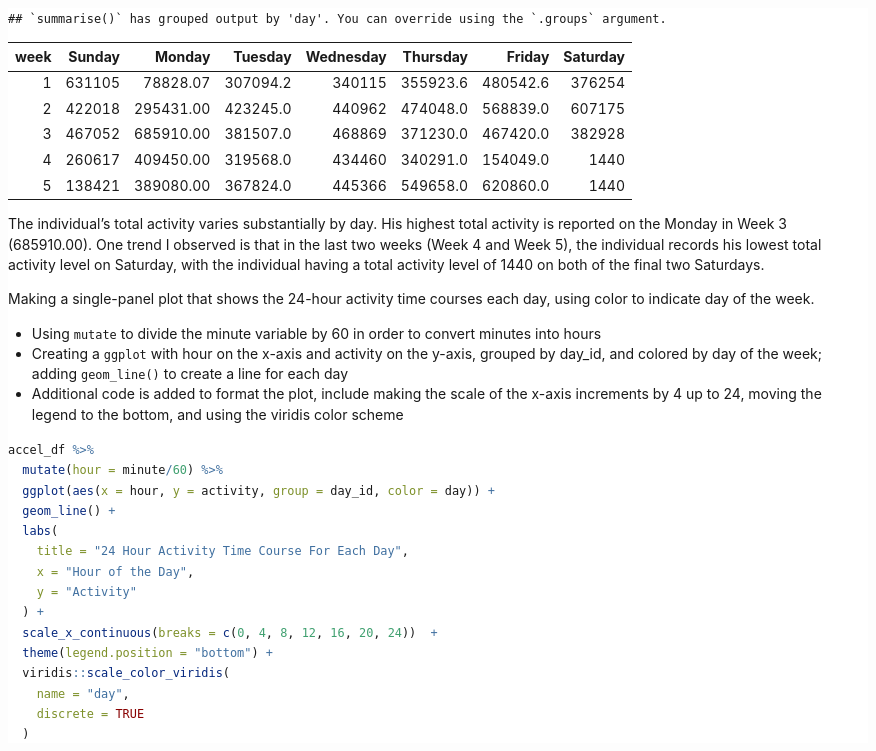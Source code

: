     ## `summarise()` has grouped output by 'day'. You can override using the `.groups` argument.

| week | Sunday |    Monday |  Tuesday | Wednesday | Thursday |   Friday | Saturday |
|-----:|-------:|----------:|---------:|----------:|---------:|---------:|---------:|
|    1 | 631105 |  78828.07 | 307094.2 |    340115 | 355923.6 | 480542.6 |   376254 |
|    2 | 422018 | 295431.00 | 423245.0 |    440962 | 474048.0 | 568839.0 |   607175 |
|    3 | 467052 | 685910.00 | 381507.0 |    468869 | 371230.0 | 467420.0 |   382928 |
|    4 | 260617 | 409450.00 | 319568.0 |    434460 | 340291.0 | 154049.0 |     1440 |
|    5 | 138421 | 389080.00 | 367824.0 |    445366 | 549658.0 | 620860.0 |     1440 |

The individual’s total activity varies substantially by day. His highest
total activity is reported on the Monday in Week 3 (685910.00). One
trend I observed is that in the last two weeks (Week 4 and Week 5), the
individual records his lowest total activity level on Saturday, with the
individual having a total activity level of 1440 on both of the final
two Saturdays.

Making a single-panel plot that shows the 24-hour activity time courses
each day, using color to indicate day of the week.

-   Using `mutate` to divide the minute variable by 60 in order to
    convert minutes into hours
-   Creating a `ggplot` with hour on the x-axis and activity on the
    y-axis, grouped by day\_id, and colored by day of the week; adding
    `geom_line()` to create a line for each day
-   Additional code is added to format the plot, include making the
    scale of the x-axis increments by 4 up to 24, moving the legend to
    the bottom, and using the viridis color scheme

``` r
accel_df %>% 
  mutate(hour = minute/60) %>% 
  ggplot(aes(x = hour, y = activity, group = day_id, color = day)) +
  geom_line() +
  labs(
    title = "24 Hour Activity Time Course For Each Day",
    x = "Hour of the Day",
    y = "Activity"
  ) +
  scale_x_continuous(breaks = c(0, 4, 8, 12, 16, 20, 24))  +
  theme(legend.position = "bottom") +
  viridis::scale_color_viridis(
    name = "day", 
    discrete = TRUE
  )
```
